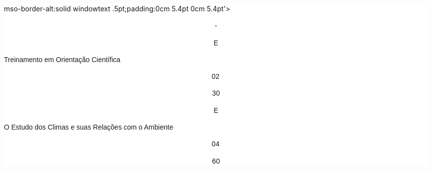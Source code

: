   mso-border-alt:solid windowtext .5pt;padding:0cm 5.4pt 0cm 5.4pt'>
  <p class=MsoNormal align=center style='margin-right:.15pt;text-align:center'><span
  style='font-family:Arial'>-<o:p></o:p></span></p>
  </td>
  <td width=57 valign=top style='width:42.5pt;border-top:none;border-left:none;
  border-bottom:solid windowtext 1.0pt;border-right:solid windowtext 1.0pt;
  mso-border-top-alt:solid windowtext .5pt;mso-border-left-alt:solid windowtext .5pt;
  mso-border-alt:solid windowtext .5pt;padding:0cm 5.4pt 0cm 5.4pt'>
  <p class=MsoNormal align=center style='margin-right:.15pt;text-align:center'><span
  style='font-family:Arial'>E<o:p></o:p></span></p>
  </td>
 </tr>
 <tr style='mso-yfti-irow:22'>
  <td width=395 valign=top style='width:296.0pt;border:solid windowtext 1.0pt;
  border-top:none;mso-border-top-alt:solid windowtext .5pt;mso-border-alt:solid windowtext .5pt;
  padding:0cm 5.4pt 0cm 5.4pt'>
  <p class=MsoNormal style='margin-right:14.5pt;text-align:justify'><span
  style='font-family:Arial'>Treinamento em Orientação Científica<o:p></o:p></span></p>
  </td>
  <td width=76 valign=top style='width:2.0cm;border-top:none;border-left:none;
  border-bottom:solid windowtext 1.0pt;border-right:solid windowtext 1.0pt;
  mso-border-top-alt:solid windowtext .5pt;mso-border-left-alt:solid windowtext .5pt;
  mso-border-alt:solid windowtext .5pt;padding:0cm 5.4pt 0cm 5.4pt'>
  <p class=MsoNormal align=center style='margin-right:1.3pt;text-align:center'><span
  style='font-family:Arial'>02<o:p></o:p></span></p>
  </td>
  <td width=57 valign=top style='width:42.55pt;border-top:none;border-left:
  none;border-bottom:solid windowtext 1.0pt;border-right:solid windowtext 1.0pt;
  mso-border-top-alt:solid windowtext .5pt;mso-border-left-alt:solid windowtext .5pt;
  mso-border-alt:solid windowtext .5pt;padding:0cm 5.4pt 0cm 5.4pt'>
  <p class=MsoNormal align=center style='margin-right:.15pt;text-align:center'><span
  style='font-family:Arial'>30<o:p></o:p></span></p>
  </td>
  <td width=57 valign=top style='width:42.5pt;border-top:none;border-left:none;
  border-bottom:solid windowtext 1.0pt;border-right:solid windowtext 1.0pt;
  mso-border-top-alt:solid windowtext .5pt;mso-border-left-alt:solid windowtext .5pt;
  mso-border-alt:solid windowtext .5pt;padding:0cm 5.4pt 0cm 5.4pt'>
  <p class=MsoNormal align=center style='margin-right:.15pt;text-align:center'><span
  style='font-family:Arial'>E<o:p></o:p></span></p>
  </td>
 </tr>
 <tr style='mso-yfti-irow:23'>
  <td width=395 valign=top style='width:296.0pt;border:solid windowtext 1.0pt;
  border-top:none;mso-border-top-alt:solid windowtext .5pt;mso-border-alt:solid windowtext .5pt;
  padding:0cm 5.4pt 0cm 5.4pt'>
  <p class=MsoNormal style='margin-right:14.5pt;text-align:justify'><span
  style='font-family:Arial'>O Estudo dos Climas e suas Relações com o Ambiente<o:p></o:p></span></p>
  </td>
  <td width=76 valign=top style='width:2.0cm;border-top:none;border-left:none;
  border-bottom:solid windowtext 1.0pt;border-right:solid windowtext 1.0pt;
  mso-border-top-alt:solid windowtext .5pt;mso-border-left-alt:solid windowtext .5pt;
  mso-border-alt:solid windowtext .5pt;padding:0cm 5.4pt 0cm 5.4pt'>
  <p class=MsoNormal align=center style='margin-right:1.3pt;text-align:center'><span
  style='font-family:Arial'>04<o:p></o:p></span></p>
  </td>
  <td width=57 valign=top style='width:42.55pt;border-top:none;border-left:
  none;border-bottom:solid windowtext 1.0pt;border-right:solid windowtext 1.0pt;
  mso-border-top-alt:solid windowtext .5pt;mso-border-left-alt:solid windowtext .5pt;
  mso-border-alt:solid windowtext .5pt;padding:0cm 5.4pt 0cm 5.4pt'>
  <p class=MsoNormal align=center style='margin-right:.15pt;text-align:center'><span
  style='font-family:Arial'>60<o:p></o:p></span></p>
  </td>
  <td width=57 valign=top style='width:42.5pt;border-top:none;border-left:none;
  border-bottom:solid windowtext 1.0pt;border-right:solid windowtext 1.0pt;